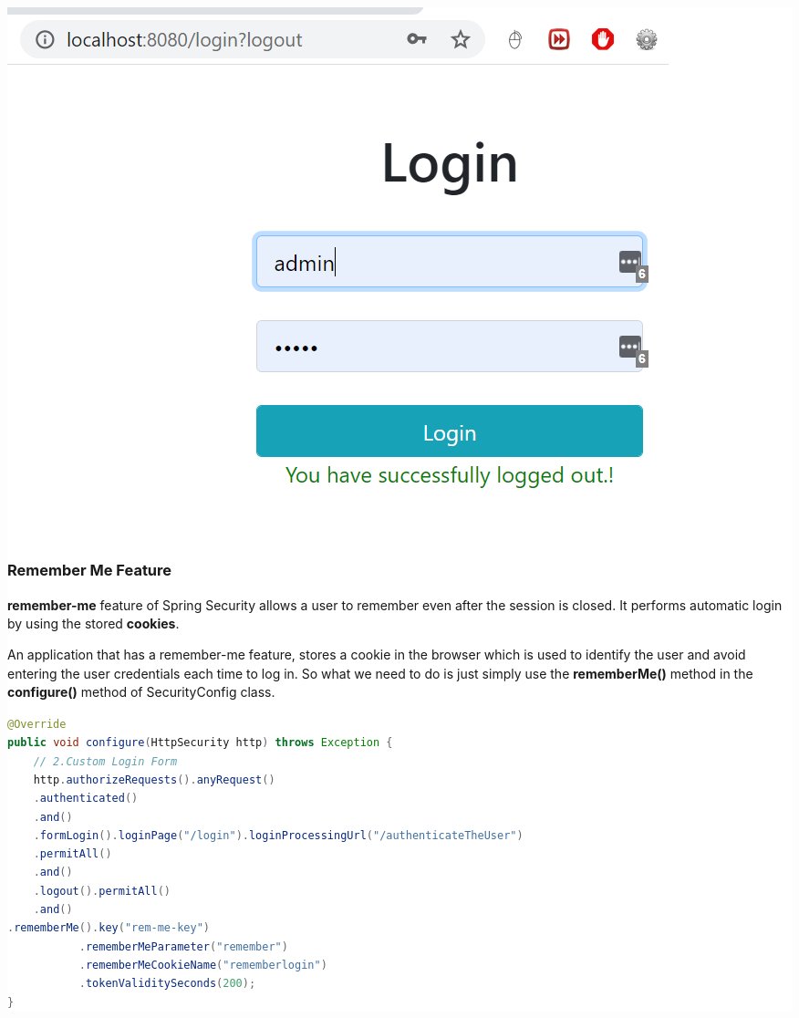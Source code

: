 ![](media/ecb037baf4f051560ad538b81c55f77a.png)



<br>



### Remember Me Feature

**remember-me** feature of Spring Security allows a user to remember even after
the session is closed. It performs automatic login by using the stored
**cookies**.

An application that has a remember-me feature, stores a cookie in the browser
which is used to identify the user and avoid entering the user credentials each
time to log in. So what we need to do is just simply use the **rememberMe()**
method in the **configure()** method of SecurityConfig class.
```java
@Override
public void configure(HttpSecurity http) throws Exception {
	// 2.Custom Login Form
	http.authorizeRequests().anyRequest()
	.authenticated()
	.and()
	.formLogin().loginPage("/login").loginProcessingUrl("/authenticateTheUser")
	.permitAll()
	.and()
	.logout().permitAll()
	.and()
.rememberMe().key("rem-me-key")  
		   .rememberMeParameter("remember")  
		   .rememberMeCookieName("rememberlogin")  
		   .tokenValiditySeconds(200);
}
```
